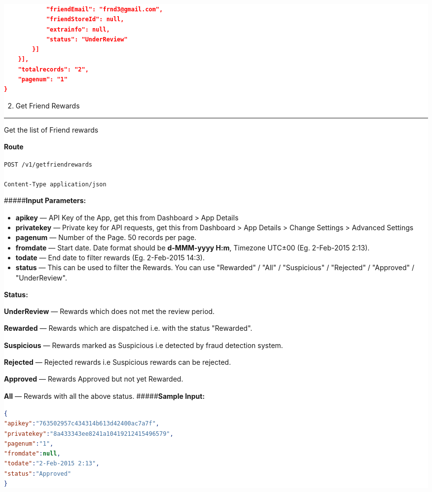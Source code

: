 ```json
			"friendEmail": "frnd3@gmail.com",
			"friendStoreId": null,
			"extrainfo": null,
			"status": "UnderReview"
		}]
	}],
	"totalrecords": "2",
	"pagenum": "1"
}
```


2. Get Friend Rewards
----------------------

 Get the list of Friend rewards

<b>Route</b>
<pre><code>POST /v1/getfriendrewards

Content-Type application/json
</code></pre>

#####<b>Input Parameters:</b>

* <b>apikey</b> —  API Key of the App, get this from Dashboard > App Details
* <b>privatekey</b> — Private key for API requests, get this from Dashboard > App Details > Change Settings > Advanced Settings
* <b>pagenum</b> — Number of the Page. 50 records per page.
* <b>fromdate</b> — Start date. Date format should be <b>d-MMM-yyyy H:m</b>, Timezone UTC±00 (Eg. 2-Feb-2015 2:13).
* <b>todate</b> — End date to filter rewards (Eg. 2-Feb-2015 14:3).
* <b>status</b> — This can be used to filter the Rewards. You can use "Rewarded" / "All" / "Suspicious" / "Rejected" / "Approved" / "UnderReview".

<b>Status:</b>

<b>UnderReview</b> — Rewards which does not met the review period.

<b>Rewarded</b> — Rewards which are dispatched i.e. with the status "Rewarded".

<b>Suspicious</b> — Rewards marked as Suspicious i.e detected by fraud detection system.

<b>Rejected</b> — Rejected rewards i.e Suspicious rewards can be rejected.

<b>Approved</b> — Rewards Approved but not yet Rewarded.

<b>All</b> — Rewards with all the above status.
#####<b>Sample Input:</b>
```json
{
"apikey":"763502957c434314b613d42400ac7a7f",
"privatekey":"8a433343ee8241a10419212415496579",
"pagenum":"1",
"fromdate":null,
"todate":"2-Feb-2015 2:13",
"status":"Approved"
}
```
